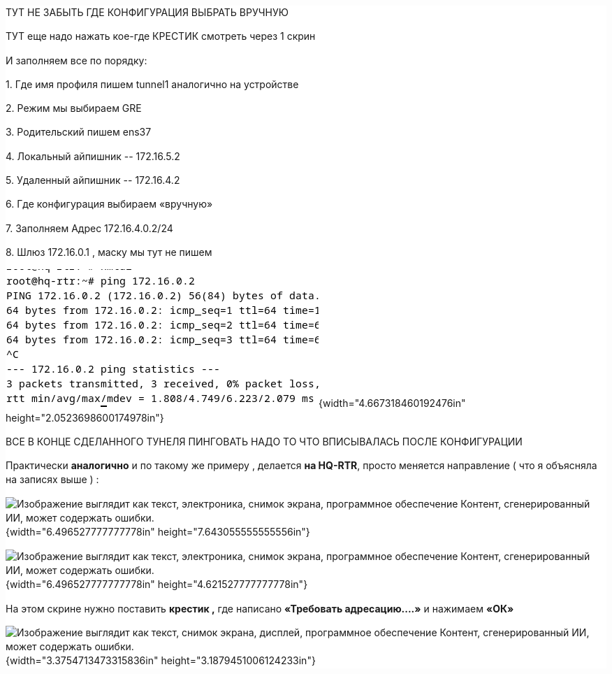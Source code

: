 ТУТ НЕ ЗАБЫТЬ ГДЕ КОНФИГУРАЦИЯ ВЫБРАТЬ ВРУЧНУЮ

ТУТ еще надо нажать кое-где КРЕСТИК смотреть через 1 скрин

И заполняем все по порядку:

1\. Где имя профиля пишем tunnel1 аналогично на устройстве

2\. Режим мы выбираем GRE

3\. Родительский пишем ens37

4\. Локальный айпишник -- 172.16.5.2

5\. Удаленный айпишник -- 172.16.4.2

6\. Где конфигурация выбираем «вручную»

7\. Заполняем Адрес 172.16.4.0.2/24

8\. Шлюз 172.16.0.1 , маску мы тут не пишем

![](./media/image208.png){width="4.667318460192476in"
height="2.0523698600174978in"}

ВСЕ В КОНЦЕ СДЕЛАННОГО ТУНЕЛЯ ПИНГОВАТЬ НАДО ТО ЧТО ВПИСЫВАЛАСЬ ПОСЛЕ
КОНФИГУРАЦИИ

Практически **аналогично** и по такому же примеру , делается **на
HQ-RTR**, просто меняется направление ( что я объясняла на записях выше
) :

![Изображение выглядит как текст, электроника, снимок экрана,
программное обеспечение Контент, сгенерированный ИИ, может содержать
ошибки.](./media/image209.png){width="6.496527777777778in"
height="7.643055555555556in"}

![Изображение выглядит как текст, электроника, снимок экрана,
программное обеспечение Контент, сгенерированный ИИ, может содержать
ошибки.](./media/image210.png){width="6.496527777777778in"
height="4.621527777777778in"}

На этом скрине нужно поставить **крестик ,** где написано **«Требовать
адресацию....»** и нажимаем **«ОК»**

![Изображение выглядит как текст, снимок экрана, дисплей, программное
обеспечение Контент, сгенерированный ИИ, может содержать
ошибки.](./media/image211.png){width="3.3754713473315836in"
height="3.1879451006124233in"}
